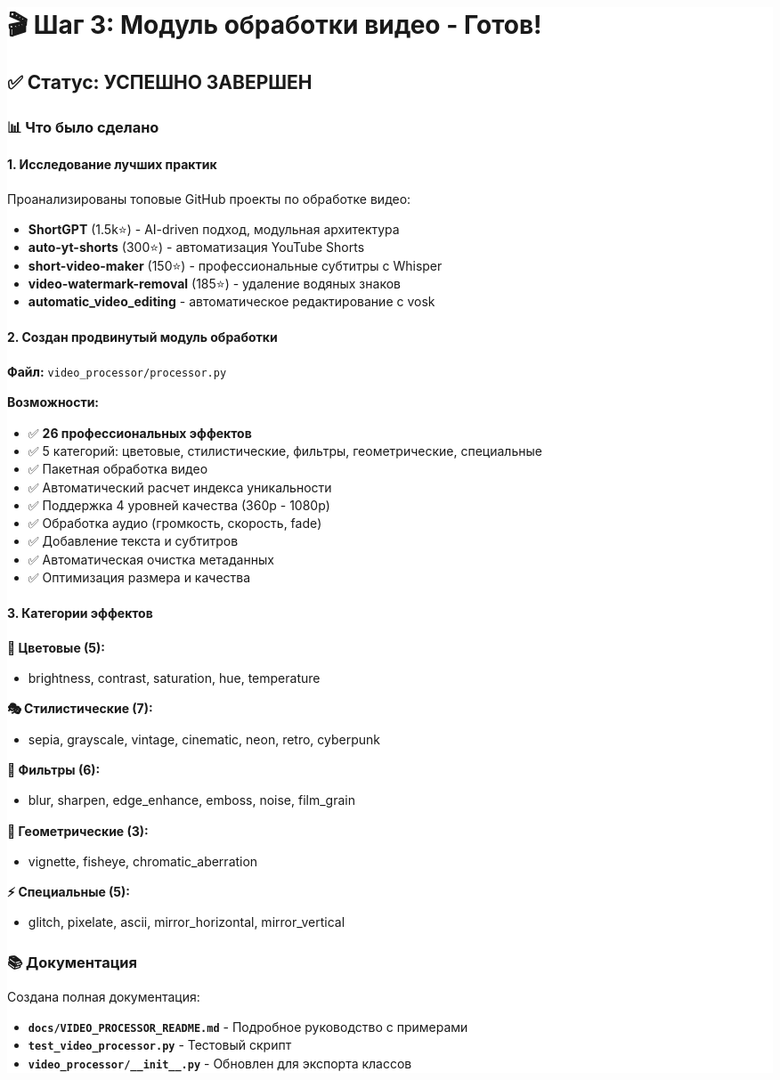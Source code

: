 # 🎬 Шаг 3: Модуль обработки видео - Готов!

## ✅ Статус: УСПЕШНО ЗАВЕРШЕН

### 📊 Что было сделано

#### 1. Исследование лучших практик
Проанализированы топовые GitHub проекты по обработке видео:
- **ShortGPT** (1.5k⭐) - AI-driven подход, модульная архитектура
- **auto-yt-shorts** (300⭐) - автоматизация YouTube Shorts
- **short-video-maker** (150⭐) - профессиональные субтитры с Whisper
- **video-watermark-removal** (185⭐) - удаление водяных знаков
- **automatic_video_editing** - автоматическое редактирование с vosk

#### 2. Создан продвинутый модуль обработки

**Файл:** `video_processor/processor.py`

**Возможности:**
- ✅ **26 профессиональных эффектов**
- ✅ 5 категорий: цветовые, стилистические, фильтры, геометрические, специальные
- ✅ Пакетная обработка видео
- ✅ Автоматический расчет индекса уникальности
- ✅ Поддержка 4 уровней качества (360p - 1080p)
- ✅ Обработка аудио (громкость, скорость, fade)
- ✅ Добавление текста и субтитров
- ✅ Автоматическая очистка метаданных
- ✅ Оптимизация размера и качества

#### 3. Категории эффектов

**🌈 Цветовые (5):**
- brightness, contrast, saturation, hue, temperature

**🎭 Стилистические (7):**
- sepia, grayscale, vintage, cinematic, neon, retro, cyberpunk

**🔧 Фильтры (6):**
- blur, sharpen, edge_enhance, emboss, noise, film_grain

**📐 Геометрические (3):**
- vignette, fisheye, chromatic_aberration

**⚡ Специальные (5):**
- glitch, pixelate, ascii, mirror_horizontal, mirror_vertical

### 📚 Документация

Создана полная документация:
- **`docs/VIDEO_PROCESSOR_README.md`** - Подробное руководство с примерами
- **`test_video_processor.py`** - Тестовый скрипт
- **`video_processor/__init__.py`** - Обновлен для экспорта классов
